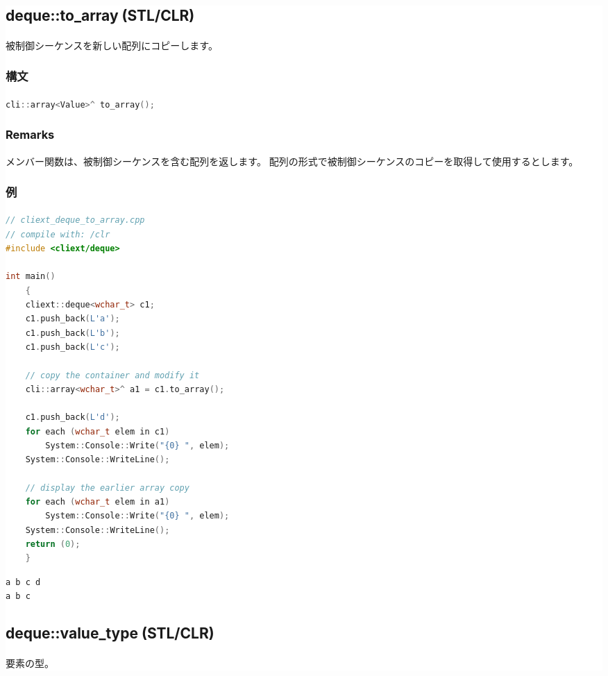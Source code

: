 ## <a name="to_array"></a> deque::to_array (STL/CLR)

被制御シーケンスを新しい配列にコピーします。

### <a name="syntax"></a>構文

```cpp
cli::array<Value>^ to_array();
```

### <a name="remarks"></a>Remarks

メンバー関数は、被制御シーケンスを含む配列を返します。 配列の形式で被制御シーケンスのコピーを取得して使用するとします。

### <a name="example"></a>例

```cpp
// cliext_deque_to_array.cpp
// compile with: /clr
#include <cliext/deque>

int main()
    {
    cliext::deque<wchar_t> c1;
    c1.push_back(L'a');
    c1.push_back(L'b');
    c1.push_back(L'c');

    // copy the container and modify it
    cli::array<wchar_t>^ a1 = c1.to_array();

    c1.push_back(L'd');
    for each (wchar_t elem in c1)
        System::Console::Write("{0} ", elem);
    System::Console::WriteLine();

    // display the earlier array copy
    for each (wchar_t elem in a1)
        System::Console::Write("{0} ", elem);
    System::Console::WriteLine();
    return (0);
    }
```

```Output
a b c d
a b c
```

## <a name="value_type"></a> deque::value_type (STL/CLR)

要素の型。
